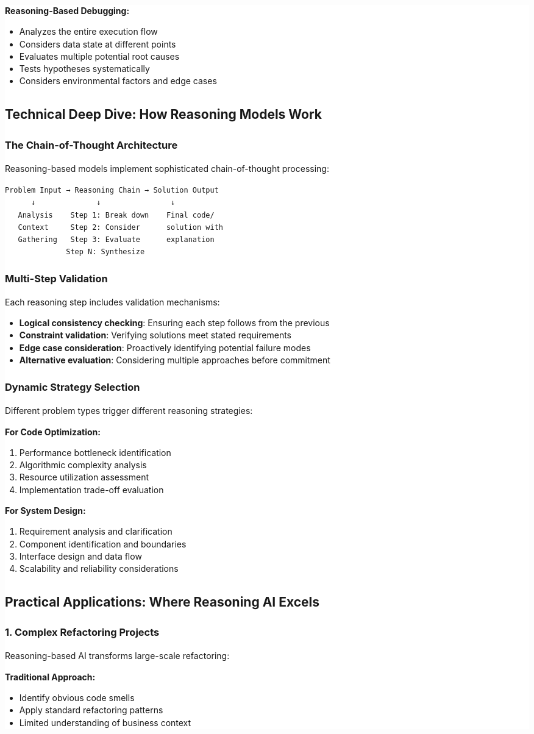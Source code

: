 **Reasoning-Based Debugging:**
- Analyzes the entire execution flow
- Considers data state at different points
- Evaluates multiple potential root causes
- Tests hypotheses systematically
- Considers environmental factors and edge cases

## Technical Deep Dive: How Reasoning Models Work

### The Chain-of-Thought Architecture

Reasoning-based models implement sophisticated chain-of-thought processing:

```
Problem Input → Reasoning Chain → Solution Output
      ↓              ↓                ↓
   Analysis    Step 1: Break down    Final code/
   Context     Step 2: Consider      solution with
   Gathering   Step 3: Evaluate      explanation
              Step N: Synthesize
```

### Multi-Step Validation

Each reasoning step includes validation mechanisms:
- **Logical consistency checking**: Ensuring each step follows from the previous
- **Constraint validation**: Verifying solutions meet stated requirements
- **Edge case consideration**: Proactively identifying potential failure modes
- **Alternative evaluation**: Considering multiple approaches before commitment

### Dynamic Strategy Selection

Different problem types trigger different reasoning strategies:

**For Code Optimization:**
1. Performance bottleneck identification
2. Algorithmic complexity analysis
3. Resource utilization assessment
4. Implementation trade-off evaluation

**For System Design:**
1. Requirement analysis and clarification
2. Component identification and boundaries
3. Interface design and data flow
4. Scalability and reliability considerations

## Practical Applications: Where Reasoning AI Excels

### 1. Complex Refactoring Projects

Reasoning-based AI transforms large-scale refactoring:

**Traditional Approach:**
- Identify obvious code smells
- Apply standard refactoring patterns
- Limited understanding of business context

